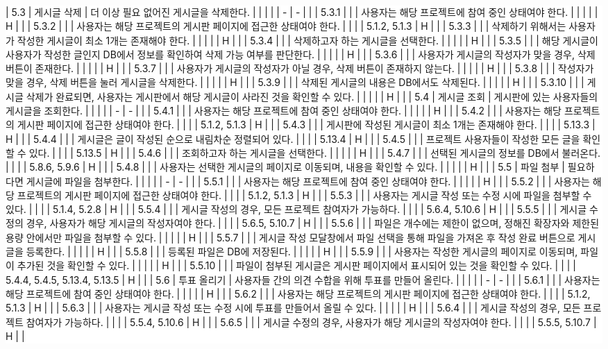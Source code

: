 | 5.3 | 게시글 삭제 | 더 이상 필요 없어진 게시글을 삭제한다. | | | | | - | - | | 
| 5.3.1 | | | 사용자는 해당 프로젝트에 참여 중인 상태여야 한다. | | | | | H | | 
| 5.3.2 | | | 사용자는 해당 프로젝트의 게시판 페이지에 접근한 상태여야 한다. | | | | 5.1.2, 5.1.3 | H | | 
| 5.3.3 | | | 삭제하기 위해서는 사용자가 작성한 게시글이 최소 1개는 존재해야 한다. | | | | | H | | 
| 5.3.4 | | | 삭제하고자 하는 게시글을 선택한다. | | | | | H | | 
| 5.3.5 | | | 해당 게시글이 사용자가 작성한 글인지 DB에서 정보를 확인하여 삭제 가능 여부를 판단한다. | | | | | H | | 
| 5.3.6 | | | 사용자가 게시글의 작성자가 맞을 경우, 삭제 버튼이 존재한다. | | | | | H | | 
| 5.3.7 | | | 사용자가 게시글의 작성자가 아닐 경우, 삭제 버튼이 존재하지 않는다. | | | | | H | | 
| 5.3.8 | | | 작성자가 맞을 경우, 삭제 버튼을 눌러 게시글을 삭제한다. | | | | | H | | 
| 5.3.9 | | | 삭제된 게시글의 내용은 DB에서도 삭제된다. | | | | | H | | 
| 5.3.10 | | | 게시글 삭제가 완료되면, 사용자는 게시판에서 해당 게시글이 사라진 것을 확인할 수 있다. | | | | | H | | 
| 5.4 | 게시글 조회 | 게시판에 있는 사용자들의 게시글을 조회한다. | | | | | - | - | | 
| 5.4.1 | | | 사용자는 해당 프로젝트에 참여 중인 상태여야 한다. | | | | | H | | 
| 5.4.2 | | | 사용자는 해당 프로젝트의 게시판 페이지에 접근한 상태여야 한다. | | | | 5.1.2, 5.1.3 | H | | 
| 5.4.3 | | | 게시판에 작성된 게시글이 최소 1개는 존재해야 한다. | | | | 5.13.3 | H | | 
| 5.4.4 | | | 게시글은 글이 작성된 순으로 내림차순 정렬되어 있다. | | | | 5.13.4 | H | | 
| 5.4.5 | | | 프로젝트 사용자들이 작성한 모든 글을 확인할 수 있다. | | | | 5.13.5 | H | | 
| 5.4.6 | | | 조회하고자 하는 게시글을 선택한다. | | | | | H | | 
| 5.4.7 | | | 선택된 게시글의 정보를 DB에서 불러온다. | | | | 5.8.6, 5.9.6 | H | | 
| 5.4.8 | | | 사용자는 선택한 게시글의 페이지로 이동되며, 내용을 확인할 수 있다. | | | | | H | | 
| 5.5 | 파일 첨부 | 필요하다면 게시글에 파일을 첨부한다. | | | | | - | - | | 
| 5.5.1 | | | 사용자는 해당 프로젝트에 참여 중인 상태여야 한다. | | | | | H | | 
| 5.5.2 | | | 사용자는 해당 프로젝트의 게시판 페이지에 접근한 상태여야 한다. | | | | 5.1.2, 5.1.3 | H | | 
| 5.5.3 | | | 사용자는 게시글 작성 또는 수정 시에 파일을 첨부할 수 있다. | | | | 5.1.4, 5.2.8 | H | | 
| 5.5.4 | | | 게시글 작성의 경우, 모든 프로젝트 참여자가 가능하다. | | | | 5.6.4, 5.10.6 | H | | 
| 5.5.5 | | | 게시글 수정의 경우, 사용자가 해당 게시글의 작성자여야 한다. | | | | 5.6.5, 5.10.7 | H | | 
| 5.5.6 | | | 파일은 개수에는 제한이 없으며, 정해진 확장자와 제한된 용량 안에서만 파일을 첨부할 수 있다. | | | | | H | | 
| 5.5.7 | | | 게시글 작성 모달창에서 파일 선택을 통해 파일을 가져온 후 작성 완료 버튼으로 게시글을 등록한다. | | | | | H | | 
| 5.5.8 | | | 등록된 파일은 DB에 저장된다. | | | | | H | | 
| 5.5.9 | | | 사용자는 작성한 게시글의 페이지로 이동되며, 파일이 추가된 것을 확인할 수 있다. | | | | | H | | 
| 5.5.10 | | | 파일이 첨부된 게시글은 게시판 페이지에서 표시되어 있는 것을 확인할 수 있다. | | | | 5.4.4, 5.4.5, 5.13.4, 5.13.5 | H | |
| 5.6 | 투표 올리기 | 사용자들 간의 의견 수합을 위해 투표를 만들어 올린다. | | | | | - | - | | 
| 5.6.1 | | | 사용자는 해당 프로젝트에 참여 중인 상태여야 한다. | | | | | H | | 
| 5.6.2 | | | 사용자는 해당 프로젝트의 게시판 페이지에 접근한 상태여야 한다. | | | | 5.1.2, 5.1.3 | H | | 
| 5.6.3 | | | 사용자는 게시글 작성 또는 수정 시에 투표를 만들어서 올릴 수 있다. | | | | | H | | 
| 5.6.4 | | | 게시글 작성의 경우, 모든 프로젝트 참여자가 가능하다. | | | | 5.5.4, 5.10.6 | H | | 
| 5.6.5 | | | 게시글 수정의 경우, 사용자가 해당 게시글의 작성자여야 한다. | | | | 5.5.5, 5.10.7 | H | | 